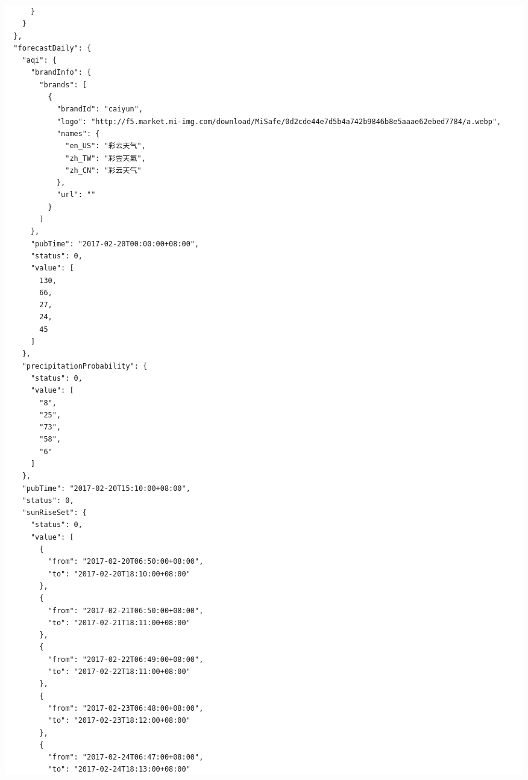           }
        }
      },
      "forecastDaily": {
        "aqi": {
          "brandInfo": {
            "brands": [
              {
                "brandId": "caiyun",
                "logo": "http://f5.market.mi-img.com/download/MiSafe/0d2cde44e7d5b4a742b9846b8e5aaae62ebed7784/a.webp",
                "names": {
                  "en_US": "彩云天气",
                  "zh_TW": "彩雲天氣",
                  "zh_CN": "彩云天气"
                },
                "url": ""
              }
            ]
          },
          "pubTime": "2017-02-20T00:00:00+08:00",
          "status": 0,
          "value": [
            130,
            66,
            27,
            24,
            45
          ]
        },
        "precipitationProbability": {
          "status": 0,
          "value": [
            "8",
            "25",
            "73",
            "58",
            "6"
          ]
        },
        "pubTime": "2017-02-20T15:10:00+08:00",
        "status": 0,
        "sunRiseSet": {
          "status": 0,
          "value": [
            {
              "from": "2017-02-20T06:50:00+08:00",
              "to": "2017-02-20T18:10:00+08:00"
            },
            {
              "from": "2017-02-21T06:50:00+08:00",
              "to": "2017-02-21T18:11:00+08:00"
            },
            {
              "from": "2017-02-22T06:49:00+08:00",
              "to": "2017-02-22T18:11:00+08:00"
            },
            {
              "from": "2017-02-23T06:48:00+08:00",
              "to": "2017-02-23T18:12:00+08:00"
            },
            {
              "from": "2017-02-24T06:47:00+08:00",
              "to": "2017-02-24T18:13:00+08:00"